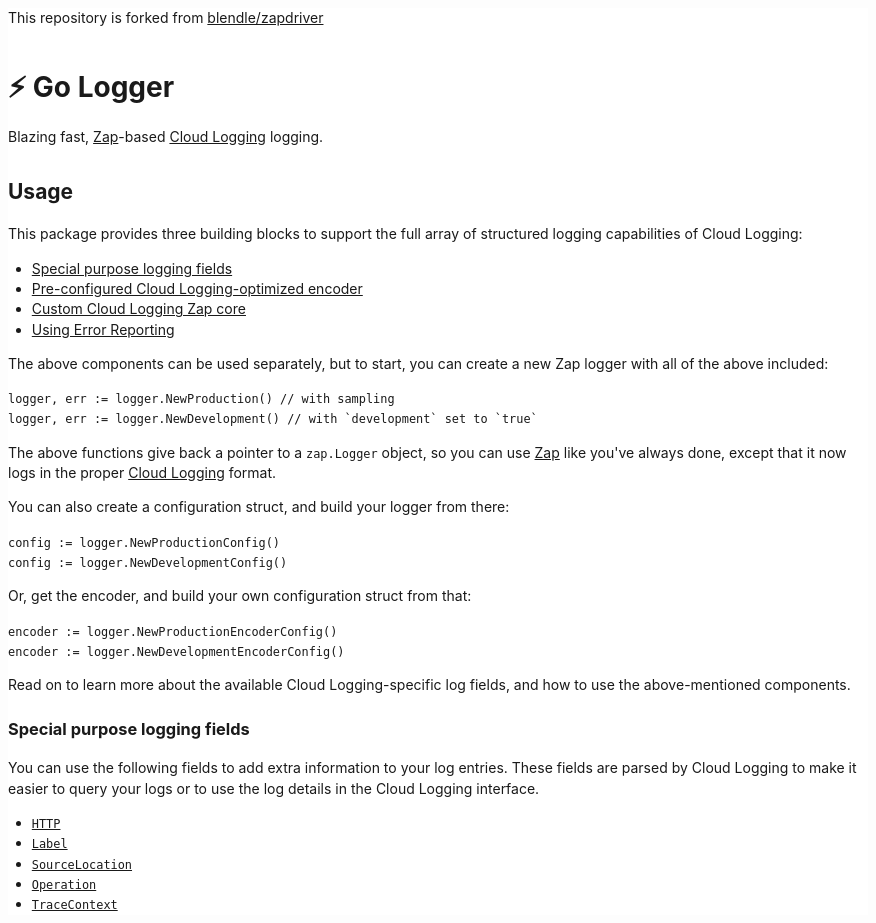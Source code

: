 This repository is forked from [blendle/zapdriver](https://github.com/blendle/zapdriver)

# :zap: Go Logger

Blazing fast, [Zap][zap]-based [Cloud Logging][cloud_logging] logging.

[zap]: https://github.com/uber-go/zap
[cloud_logging]: https://cloud.google.com/logging

## Usage

This package provides three building blocks to support the full array of
structured logging capabilities of Cloud Logging:

* [Special purpose logging fields](#special-purpose-logging-fields)
* [Pre-configured Cloud Logging-optimized encoder](#pre-configured-cloud-logging-optimized-encoder)
* [Custom Cloud Logging Zap core](#custom-cloud-logging-zap-core)
* [Using Error Reporting](#using-error-reporting)

The above components can be used separately, but to start, you can create a new
Zap logger with all of the above included:

```golang
logger, err := logger.NewProduction() // with sampling
logger, err := logger.NewDevelopment() // with `development` set to `true`
```

The above functions give back a pointer to a `zap.Logger` object, so you can use
[Zap][zap] like you've always done, except that it now logs in the proper
[Cloud Logging][cloud_logging] format.

You can also create a configuration struct, and build your logger from there:

```golang
config := logger.NewProductionConfig()
config := logger.NewDevelopmentConfig()
```

Or, get the encoder, and build your own configuration struct from
that:

```golang
encoder := logger.NewProductionEncoderConfig()
encoder := logger.NewDevelopmentEncoderConfig()
```

Read on to learn more about the available Cloud Logging-specific log fields, and
how to use the above-mentioned components.

### Special purpose logging fields

You can use the following fields to add extra information to your log entries.
These fields are parsed by Cloud Logging to make it easier to query your logs or
to use the log details in the Cloud Logging interface.

* [`HTTP`](#http)
* [`Label`](#label)
* [`SourceLocation`](#sourcelocation)
* [`Operation`](#operation)
* [`TraceContext`](#tracecontext)


[levels]: https://cloud.google.com/logging/docs/reference/v2/rest/v2/LogEntry#LogSeverity
[names]: https://cloud.google.com/logging/docs/reference/v2/rest/v2/LogEntry
[errorreporting]: https://cloud.google.com/error-reporting/docs/formatting-error-messages